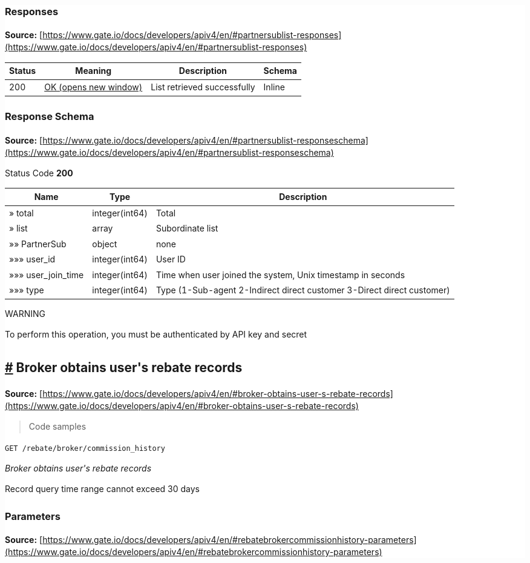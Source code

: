 ### Responses

**Source:**
[https://www.gate.io/docs/developers/apiv4/en/#partnersublist-responses](https://www.gate.io/docs/developers/apiv4/en/#partnersublist-responses)

| Status | Meaning                                                                    | Description                 | Schema |
| ------ | -------------------------------------------------------------------------- | --------------------------- | ------ |
| 200    | [OK (opens new window)](https://tools.ietf.org/html/rfc7231#section-6.3.1) | List retrieved successfully | Inline |

### Response Schema

**Source:**
[https://www.gate.io/docs/developers/apiv4/en/#partnersublist-responseschema](https://www.gate.io/docs/developers/apiv4/en/#partnersublist-responseschema)

Status Code **200**

| Name               | Type           | Description                                                            |
| ------------------ | -------------- | ---------------------------------------------------------------------- |
| » total            | integer(int64) | Total                                                                  |
| » list             | array          | Subordinate list                                                       |
| »» PartnerSub      | object         | none                                                                   |
| »»» user_id        | integer(int64) | User ID                                                                |
| »»» user_join_time | integer(int64) | Time when user joined the system, Unix timestamp in seconds            |
| »»» type           | integer(int64) | Type (1-Sub-agent 2-Indirect direct customer 3-Direct direct customer) |

WARNING

To perform this operation, you must be authenticated by API key and secret

## [#](#broker-obtains-user-s-rebate-records) Broker obtains user's rebate records

**Source:**
[https://www.gate.io/docs/developers/apiv4/en/#broker-obtains-user-s-rebate-records](https://www.gate.io/docs/developers/apiv4/en/#broker-obtains-user-s-rebate-records)

> Code samples

`GET /rebate/broker/commission_history`

_Broker obtains user's rebate records_

Record query time range cannot exceed 30 days

### Parameters

**Source:**
[https://www.gate.io/docs/developers/apiv4/en/#rebatebrokercommissionhistory-parameters](https://www.gate.io/docs/developers/apiv4/en/#rebatebrokercommissionhistory-parameters)
